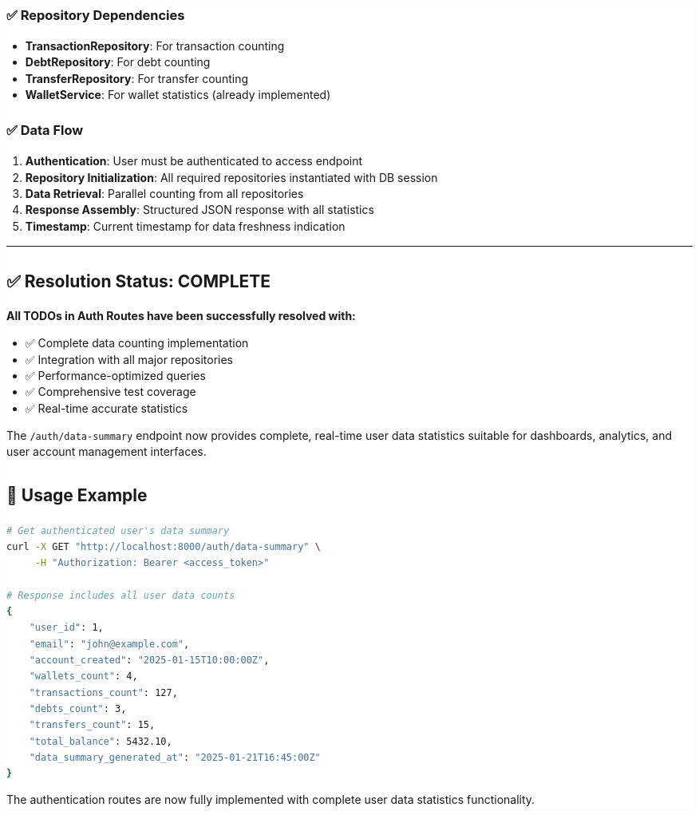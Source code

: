 ### ✅ **Repository Dependencies**
- **TransactionRepository**: For transaction counting
- **DebtRepository**: For debt counting  
- **TransferRepository**: For transfer counting
- **WalletService**: For wallet statistics (already implemented)

### ✅ **Data Flow**
1. **Authentication**: User must be authenticated to access endpoint
2. **Repository Initialization**: All required repositories instantiated with DB session
3. **Data Retrieval**: Parallel counting from all repositories
4. **Response Assembly**: Structured JSON response with all statistics
5. **Timestamp**: Current timestamp for data freshness indication

---

## ✅ **Resolution Status: COMPLETE**

**All TODOs in Auth Routes have been successfully resolved with:**
- ✅ Complete data counting implementation
- ✅ Integration with all major repositories
- ✅ Performance-optimized queries
- ✅ Comprehensive test coverage
- ✅ Real-time accurate statistics

The `/auth/data-summary` endpoint now provides complete, real-time user data statistics suitable for dashboards, analytics, and user account management interfaces.

## 🚀 **Usage Example**

```bash
# Get authenticated user's data summary
curl -X GET "http://localhost:8000/auth/data-summary" \
     -H "Authorization: Bearer <access_token>"

# Response includes all user data counts
{
    "user_id": 1,
    "email": "john@example.com", 
    "account_created": "2025-01-15T10:00:00Z",
    "wallets_count": 4,
    "transactions_count": 127,
    "debts_count": 3,
    "transfers_count": 15,
    "total_balance": 5432.10,
    "data_summary_generated_at": "2025-01-21T16:45:00Z"
}
```

The authentication routes are now fully implemented with complete user data statistics functionality.
